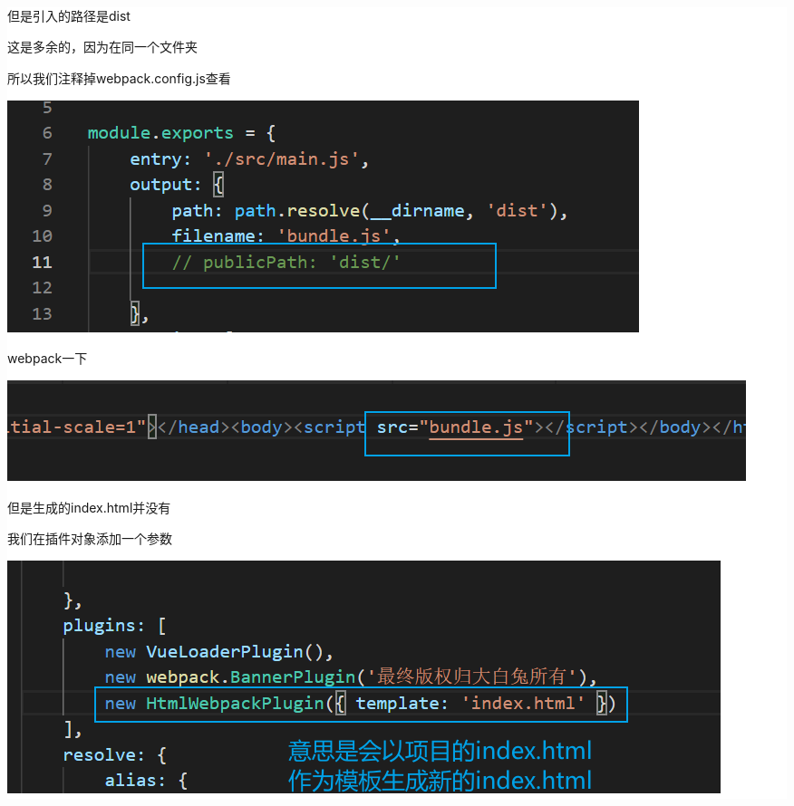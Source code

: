 



但是引入的路径是dist

这是多余的，因为在同一个文件夹

所以我们注释掉webpack.config.js查看

![image-20210203173552519](image/image-20210203173552519.png)

webpack一下

![image-20210203173622625](image/image-20210203173622625.png)

 



但是生成的index.html并没有<div>

我们在插件对象添加一个参数

![image-20210203173839038](image/image-20210203173839038.png)
